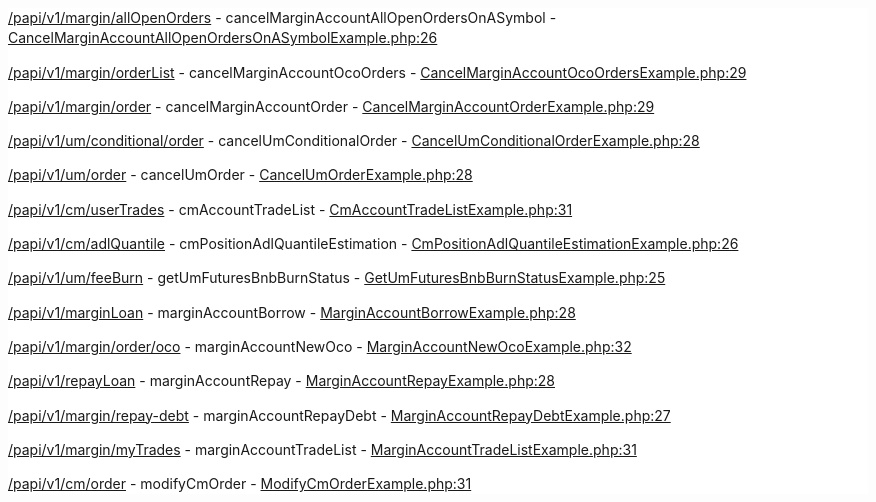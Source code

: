[/papi/v1/margin/allOpenOrders](https://developers.binance.com/docs/derivatives/portfolio-margin/trade/Cancel-Margin-Account-All-Open-Orders-on-a-Symbol) - cancelMarginAccountAllOpenOrdersOnASymbol - [CancelMarginAccountAllOpenOrdersOnASymbolExample.php:26](/examples/derivatives-trading-portfolio-margin/trade/CancelMarginAccountAllOpenOrdersOnASymbolExample.php#L26)

[/papi/v1/margin/orderList](https://developers.binance.com/docs/derivatives/portfolio-margin/trade/Cancel-Margin-Account-OCO-Orders) - cancelMarginAccountOcoOrders - [CancelMarginAccountOcoOrdersExample.php:29](/examples/derivatives-trading-portfolio-margin/trade/CancelMarginAccountOcoOrdersExample.php#L29)

[/papi/v1/margin/order](https://developers.binance.com/docs/derivatives/portfolio-margin/trade/Cancel-Margin-Account-Order) - cancelMarginAccountOrder - [CancelMarginAccountOrderExample.php:29](/examples/derivatives-trading-portfolio-margin/trade/CancelMarginAccountOrderExample.php#L29)

[/papi/v1/um/conditional/order](https://developers.binance.com/docs/derivatives/portfolio-margin/trade/Cancel-UM-Conditional-Order) - cancelUmConditionalOrder - [CancelUmConditionalOrderExample.php:28](/examples/derivatives-trading-portfolio-margin/trade/CancelUmConditionalOrderExample.php#L28)

[/papi/v1/um/order](https://developers.binance.com/docs/derivatives/portfolio-margin/trade/Cancel-UM-Order) - cancelUmOrder - [CancelUmOrderExample.php:28](/examples/derivatives-trading-portfolio-margin/trade/CancelUmOrderExample.php#L28)

[/papi/v1/cm/userTrades](https://developers.binance.com/docs/derivatives/portfolio-margin/trade/CM-Account-Trade-List) - cmAccountTradeList - [CmAccountTradeListExample.php:31](/examples/derivatives-trading-portfolio-margin/trade/CmAccountTradeListExample.php#L31)

[/papi/v1/cm/adlQuantile](https://developers.binance.com/docs/derivatives/portfolio-margin/trade/CM-Position-ADL-Quantile-Estimation) - cmPositionAdlQuantileEstimation - [CmPositionAdlQuantileEstimationExample.php:26](/examples/derivatives-trading-portfolio-margin/trade/CmPositionAdlQuantileEstimationExample.php#L26)

[/papi/v1/um/feeBurn](https://developers.binance.com/docs/derivatives/portfolio-margin/trade/Get-UM-Futures-BNB-Burn-Status) - getUmFuturesBnbBurnStatus - [GetUmFuturesBnbBurnStatusExample.php:25](/examples/derivatives-trading-portfolio-margin/trade/GetUmFuturesBnbBurnStatusExample.php#L25)

[/papi/v1/marginLoan](https://developers.binance.com/docs/derivatives/portfolio-margin/trade/Margin-Account-Borrow) - marginAccountBorrow - [MarginAccountBorrowExample.php:28](/examples/derivatives-trading-portfolio-margin/trade/MarginAccountBorrowExample.php#L28)

[/papi/v1/margin/order/oco](https://developers.binance.com/docs/derivatives/portfolio-margin/trade/Margin-Account-New-OCO) - marginAccountNewOco - [MarginAccountNewOcoExample.php:32](/examples/derivatives-trading-portfolio-margin/trade/MarginAccountNewOcoExample.php#L32)

[/papi/v1/repayLoan](https://developers.binance.com/docs/derivatives/portfolio-margin/trade/Margin-Account-Repay) - marginAccountRepay - [MarginAccountRepayExample.php:28](/examples/derivatives-trading-portfolio-margin/trade/MarginAccountRepayExample.php#L28)

[/papi/v1/margin/repay-debt](https://developers.binance.com/docs/derivatives/portfolio-margin/trade/Margin-Account-Repay-Debt) - marginAccountRepayDebt - [MarginAccountRepayDebtExample.php:27](/examples/derivatives-trading-portfolio-margin/trade/MarginAccountRepayDebtExample.php#L27)

[/papi/v1/margin/myTrades](https://developers.binance.com/docs/derivatives/portfolio-margin/trade/Margin-Account-Trade-List) - marginAccountTradeList - [MarginAccountTradeListExample.php:31](/examples/derivatives-trading-portfolio-margin/trade/MarginAccountTradeListExample.php#L31)

[/papi/v1/cm/order](https://developers.binance.com/docs/derivatives/portfolio-margin/trade/Modify-CM-Order) - modifyCmOrder - [ModifyCmOrderExample.php:31](/examples/derivatives-trading-portfolio-margin/trade/ModifyCmOrderExample.php#L31)
